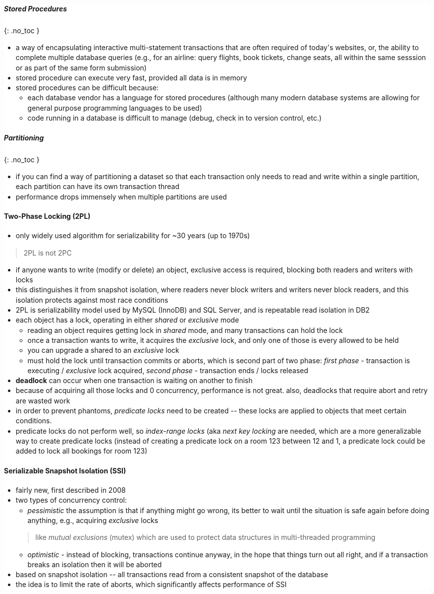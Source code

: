 ##### Stored Procedures
{: .no_toc }
- a way of encapsulating interactive multi-statement transactions that are often required of today's websites, or, the ability to complete multiple database queries (e.g., for an airline: query flights, book tickets, change seats, all within the same sesssion or as part of the same form submission)
- stored procedure can execute very fast, provided all data is in memory
- stored procedures can be difficult because:
  - each database vendor has a language for stored procedures (although many modern database systems are allowing for general purpose programming languages to be used)
  - code running in a database is difficult to manage (debug, check in to version control, etc.)

##### Partitioning
{: .no_toc }
- if you can find a way of partitioning a dataset so that each transaction only needs to read and write within a single partition, each partition can have its own transaction thread
- performance drops immensely when multiple partitions are used

#### Two-Phase Locking (2PL)
- only widely used algorithm for serializability for ~30 years (up to 1970s)
> 2PL is not 2PC
- if anyone wants to write (modify or delete) an object, exclusive access is required, blocking both readers and writers with locks
- this distinguishes it from snapshot isolation, where readers never block writers and writers never block readers, and this isolation protects against most race conditions
- 2PL is serializability model used by MySQL (InnoDB) and SQL Server, and is repeatable read isolation in DB2
- each object has a lock, operating in either *shared* or *exclusive* mode
  - reading an object requires getting lock in *shared* mode, and many transactions can hold the lock
  - once a transaction wants to write, it acquires the *exclusive* lock, and only one of those is every allowed to be held
  - you can upgrade a shared to an *exclusive* lock
  - must hold the lock until transaction commits or aborts, which is second part of two phase: *first phase* - transaction is executing / *exclusive* lock acquired, *second phase* - transaction ends / locks released
- **deadlock** can occur when one transaction is waiting on another to finish
- because of acquiring all those locks and 0 concurrency, performance is not great. also, deadlocks that require abort and retry are wasted work
- in order to prevent phantoms, *predicate locks* need to be created -- these locks are applied to objects that meet certain conditions.
- predicate locks do not perform well, so *index-range locks* (aka *next key locking* are needed, which are a more generalizable way to create predicate locks (instead of creating a predicate lock on a room 123 between 12 and 1, a predicate lock could be added to lock all bookings for room 123)

#### Serializable Snapshot Isolation (SSI)
- fairly new, first described in 2008
- two types of concurrency control:
  - *pessimistic* the assumption is that if anything might go wrong, its better to wait until the situation is safe again before doing anything, e.g., acquiring *exclusive* locks
  > like *mutual exclusions* (mutex) which are used to protect data structures in multi-threaded programming
  - *optimistic* - instead of blocking, transactions continue anyway, in the hope that things turn out all right, and if a transaction breaks an isolation then it will be aborted
- based on snapshot isolation -- all transactions read from a consistent snapshot of the database
- the idea is to limit the rate of aborts, which significantly affects performance of SSI
